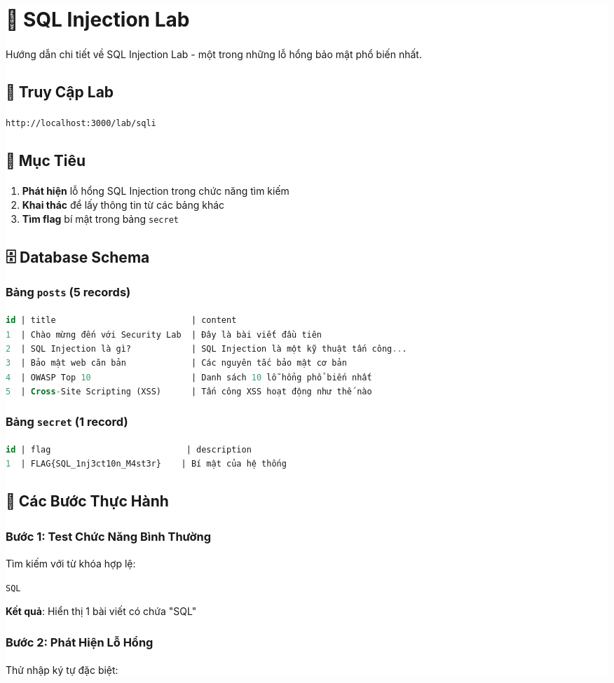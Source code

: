 # 🎯 SQL Injection Lab

Hướng dẫn chi tiết về SQL Injection Lab - một trong những lỗ hổng bảo mật phổ biến nhất.

## 📍 Truy Cập Lab

```
http://localhost:3000/lab/sqli
```

## 🎯 Mục Tiêu

1. **Phát hiện** lỗ hổng SQL Injection trong chức năng tìm kiếm
2. **Khai thác** để lấy thông tin từ các bảng khác
3. **Tìm flag** bí mật trong bảng `secret`

## 🗄️ Database Schema

### Bảng `posts` (5 records)

```sql
id | title                           | content
1  | Chào mừng đến với Security Lab  | Đây là bài viết đầu tiên
2  | SQL Injection là gì?            | SQL Injection là một kỹ thuật tấn công...
3  | Bảo mật web căn bản             | Các nguyên tắc bảo mật cơ bản
4  | OWASP Top 10                    | Danh sách 10 lỗ hổng phổ biến nhất
5  | Cross-Site Scripting (XSS)      | Tấn công XSS hoạt động như thế nào
```

### Bảng `secret` (1 record)

```sql
id | flag                           | description
1  | FLAG{SQL_1nj3ct10n_M4st3r}    | Bí mật của hệ thống
```

## 🧪 Các Bước Thực Hành

### Bước 1: Test Chức Năng Bình Thường

Tìm kiếm với từ khóa hợp lệ:

```
SQL
```

**Kết quả**: Hiển thị 1 bài viết có chứa "SQL"

### Bước 2: Phát Hiện Lỗ Hổng

Thử nhập ký tự đặc biệt:
